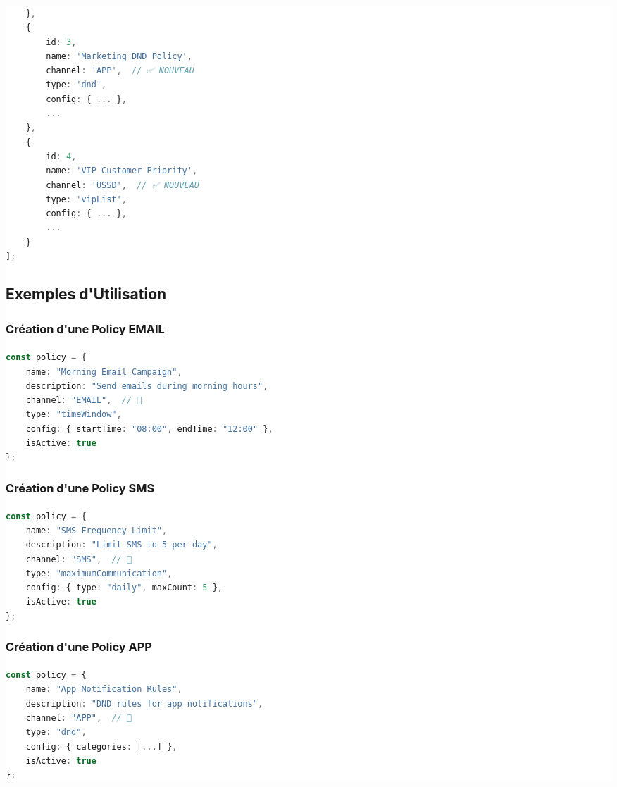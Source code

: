 ```typescript
    },
    {
        id: 3,
        name: 'Marketing DND Policy',
        channel: 'APP',  // ✅ NOUVEAU
        type: 'dnd',
        config: { ... },
        ...
    },
    {
        id: 4,
        name: 'VIP Customer Priority',
        channel: 'USSD',  // ✅ NOUVEAU
        type: 'vipList',
        config: { ... },
        ...
    }
];
```

## Exemples d'Utilisation

### Création d'une Policy EMAIL
```typescript
const policy = {
    name: "Morning Email Campaign",
    description: "Send emails during morning hours",
    channel: "EMAIL",  // 📧
    type: "timeWindow",
    config: { startTime: "08:00", endTime: "12:00" },
    isActive: true
};
```

### Création d'une Policy SMS
```typescript
const policy = {
    name: "SMS Frequency Limit",
    description: "Limit SMS to 5 per day",
    channel: "SMS",  // 📱
    type: "maximumCommunication",
    config: { type: "daily", maxCount: 5 },
    isActive: true
};
```

### Création d'une Policy APP
```typescript
const policy = {
    name: "App Notification Rules",
    description: "DND rules for app notifications",
    channel: "APP",  // 📲
    type: "dnd",
    config: { categories: [...] },
    isActive: true
};
```
